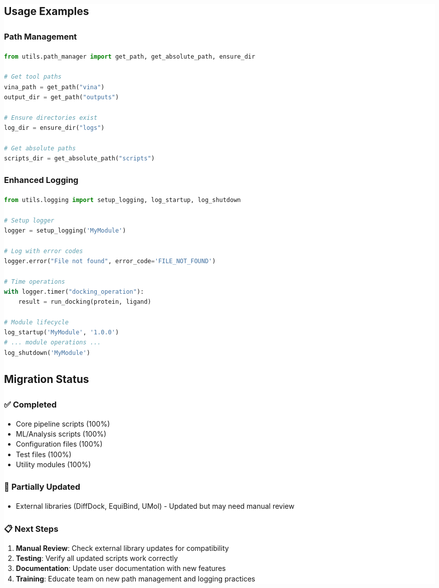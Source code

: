 ## Usage Examples

### Path Management
```python
from utils.path_manager import get_path, get_absolute_path, ensure_dir

# Get tool paths
vina_path = get_path("vina")
output_dir = get_path("outputs")

# Ensure directories exist
log_dir = ensure_dir("logs")

# Get absolute paths
scripts_dir = get_absolute_path("scripts")
```

### Enhanced Logging
```python
from utils.logging import setup_logging, log_startup, log_shutdown

# Setup logger
logger = setup_logging('MyModule')

# Log with error codes
logger.error("File not found", error_code='FILE_NOT_FOUND')

# Time operations
with logger.timer("docking_operation"):
    result = run_docking(protein, ligand)

# Module lifecycle
log_startup('MyModule', '1.0.0')
# ... module operations ...
log_shutdown('MyModule')
```

## Migration Status

### ✅ **Completed**
- Core pipeline scripts (100%)
- ML/Analysis scripts (100%)
- Configuration files (100%)
- Test files (100%)
- Utility modules (100%)

### 🔄 **Partially Updated**
- External libraries (DiffDock, EquiBind, UMol) - Updated but may need manual review

### 📋 **Next Steps**
1. **Manual Review**: Check external library updates for compatibility
2. **Testing**: Verify all updated scripts work correctly
3. **Documentation**: Update user documentation with new features
4. **Training**: Educate team on new path management and logging practices
